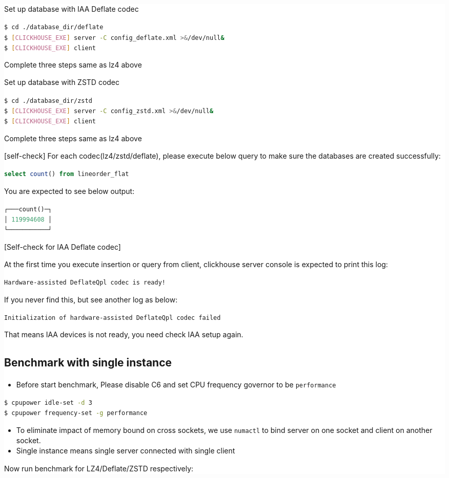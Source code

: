 Set up database with IAA Deflate codec

``` bash
$ cd ./database_dir/deflate
$ [CLICKHOUSE_EXE] server -C config_deflate.xml >&/dev/null&
$ [CLICKHOUSE_EXE] client
```
Complete three steps same as lz4 above

Set up database with ZSTD codec

``` bash
$ cd ./database_dir/zstd
$ [CLICKHOUSE_EXE] server -C config_zstd.xml >&/dev/null&
$ [CLICKHOUSE_EXE] client
```
Complete three steps same as lz4 above

[self-check]
For each codec(lz4/zstd/deflate), please execute below query to make sure the databases are created successfully:
```sql
select count() from lineorder_flat
```
You are expected to see below output:
```sql
┌───count()─┐
│ 119994608 │
└───────────┘
```
[Self-check for IAA Deflate codec]

At the first time you execute insertion or query from client, clickhouse server console is expected to print this log:
```text
Hardware-assisted DeflateQpl codec is ready!
```
If you never find this, but see another log as below:
```text
Initialization of hardware-assisted DeflateQpl codec failed
```
That means IAA devices is not ready, you need check IAA setup again.

## Benchmark with single instance 

- Before start benchmark, Please disable C6 and set CPU frequency governor to be `performance`

``` bash
$ cpupower idle-set -d 3
$ cpupower frequency-set -g performance
```

- To eliminate impact of memory bound on cross sockets, we use `numactl` to bind server on one socket and client on another socket.
- Single instance means single server connected with single client

Now run benchmark for LZ4/Deflate/ZSTD respectively:
